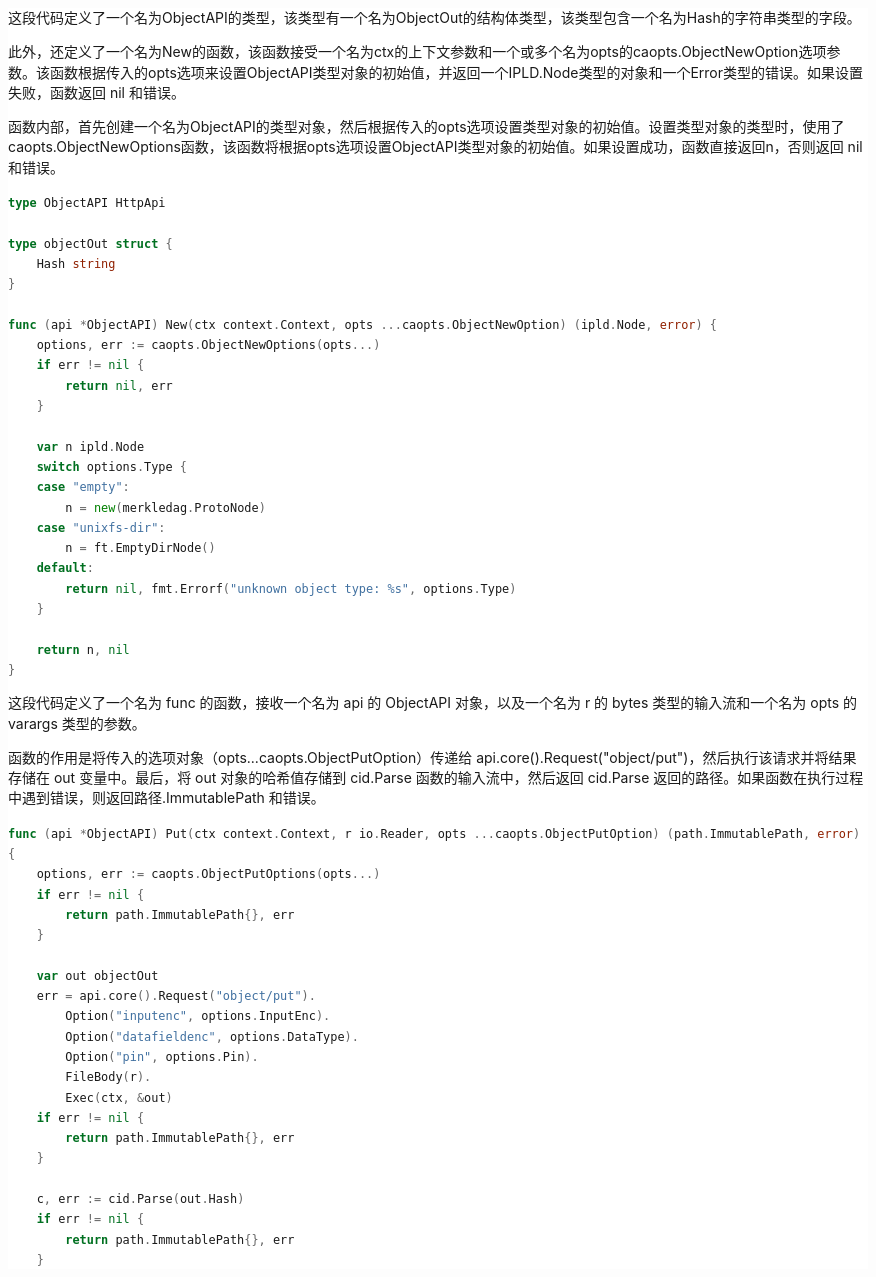 这段代码定义了一个名为ObjectAPI的类型，该类型有一个名为ObjectOut的结构体类型，该类型包含一个名为Hash的字符串类型的字段。

此外，还定义了一个名为New的函数，该函数接受一个名为ctx的上下文参数和一个或多个名为opts的caopts.ObjectNewOption选项参数。该函数根据传入的opts选项来设置ObjectAPI类型对象的初始值，并返回一个IPLD.Node类型的对象和一个Error类型的错误。如果设置失败，函数返回 nil 和错误。

函数内部，首先创建一个名为ObjectAPI的类型对象，然后根据传入的opts选项设置类型对象的初始值。设置类型对象的类型时，使用了caopts.ObjectNewOptions函数，该函数将根据opts选项设置ObjectAPI类型对象的初始值。如果设置成功，函数直接返回n，否则返回 nil 和错误。


```go
type ObjectAPI HttpApi

type objectOut struct {
	Hash string
}

func (api *ObjectAPI) New(ctx context.Context, opts ...caopts.ObjectNewOption) (ipld.Node, error) {
	options, err := caopts.ObjectNewOptions(opts...)
	if err != nil {
		return nil, err
	}

	var n ipld.Node
	switch options.Type {
	case "empty":
		n = new(merkledag.ProtoNode)
	case "unixfs-dir":
		n = ft.EmptyDirNode()
	default:
		return nil, fmt.Errorf("unknown object type: %s", options.Type)
	}

	return n, nil
}

```

这段代码定义了一个名为 func 的函数，接收一个名为 api 的 ObjectAPI 对象，以及一个名为 r 的 bytes 类型的输入流和一个名为 opts 的 varargs 类型的参数。

函数的作用是将传入的选项对象（opts...caopts.ObjectPutOption）传递给 api.core().Request("object/put")，然后执行该请求并将结果存储在 out 变量中。最后，将 out 对象的哈希值存储到 cid.Parse 函数的输入流中，然后返回 cid.Parse 返回的路径。如果函数在执行过程中遇到错误，则返回路径.ImmutablePath 和错误。


```go
func (api *ObjectAPI) Put(ctx context.Context, r io.Reader, opts ...caopts.ObjectPutOption) (path.ImmutablePath, error) {
	options, err := caopts.ObjectPutOptions(opts...)
	if err != nil {
		return path.ImmutablePath{}, err
	}

	var out objectOut
	err = api.core().Request("object/put").
		Option("inputenc", options.InputEnc).
		Option("datafieldenc", options.DataType).
		Option("pin", options.Pin).
		FileBody(r).
		Exec(ctx, &out)
	if err != nil {
		return path.ImmutablePath{}, err
	}

	c, err := cid.Parse(out.Hash)
	if err != nil {
		return path.ImmutablePath{}, err
	}

```